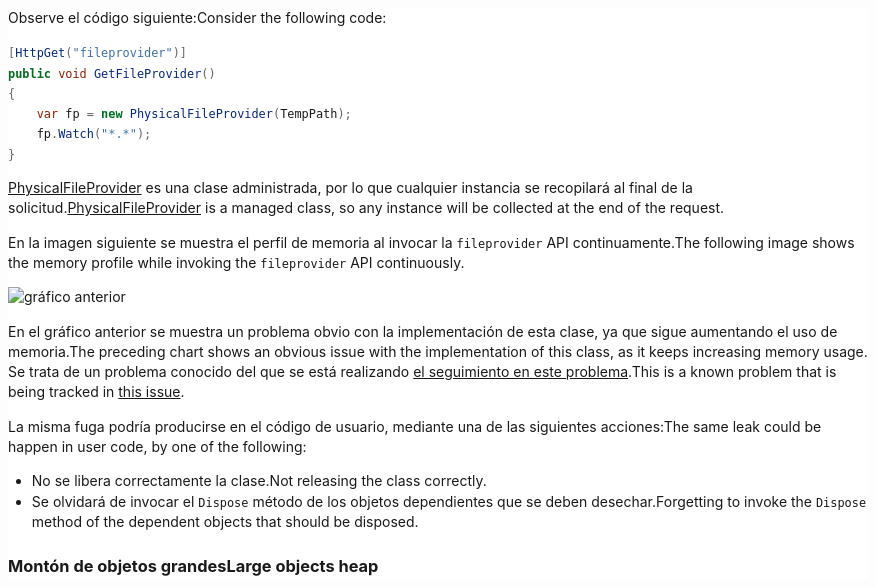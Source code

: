 <span data-ttu-id="ef95b-236">Observe el código siguiente:</span><span class="sxs-lookup"><span data-stu-id="ef95b-236">Consider the following code:</span></span>

```csharp
[HttpGet("fileprovider")]
public void GetFileProvider()
{
    var fp = new PhysicalFileProvider(TempPath);
    fp.Watch("*.*");
}
```

<span data-ttu-id="ef95b-237">[PhysicalFileProvider](/dotnet/api/microsoft.extensions.fileproviders.physicalfileprovider?view=dotnet-plat-ext-3.0) es una clase administrada, por lo que cualquier instancia se recopilará al final de la solicitud.</span><span class="sxs-lookup"><span data-stu-id="ef95b-237">[PhysicalFileProvider](/dotnet/api/microsoft.extensions.fileproviders.physicalfileprovider?view=dotnet-plat-ext-3.0) is a managed class, so any instance will be collected at the end of the request.</span></span>

<span data-ttu-id="ef95b-238">En la imagen siguiente se muestra el perfil de memoria al invocar la `fileprovider` API continuamente.</span><span class="sxs-lookup"><span data-stu-id="ef95b-238">The following image shows the memory profile while invoking the `fileprovider` API continuously.</span></span>

![gráfico anterior](memory/_static/fileprovider.png)

<span data-ttu-id="ef95b-240">En el gráfico anterior se muestra un problema obvio con la implementación de esta clase, ya que sigue aumentando el uso de memoria.</span><span class="sxs-lookup"><span data-stu-id="ef95b-240">The preceding chart shows an obvious issue with the implementation of this class, as it keeps increasing memory usage.</span></span> <span data-ttu-id="ef95b-241">Se trata de un problema conocido del que se está realizando [el seguimiento en este problema](https://github.com/dotnet/aspnetcore/issues/3110).</span><span class="sxs-lookup"><span data-stu-id="ef95b-241">This is a known problem that is being tracked in [this issue](https://github.com/dotnet/aspnetcore/issues/3110).</span></span>

<span data-ttu-id="ef95b-242">La misma fuga podría producirse en el código de usuario, mediante una de las siguientes acciones:</span><span class="sxs-lookup"><span data-stu-id="ef95b-242">The same leak could be happen in user code, by one of the following:</span></span>

* <span data-ttu-id="ef95b-243">No se libera correctamente la clase.</span><span class="sxs-lookup"><span data-stu-id="ef95b-243">Not releasing the class correctly.</span></span>
* <span data-ttu-id="ef95b-244">Se olvidará de invocar el `Dispose` método de los objetos dependientes que se deben desechar.</span><span class="sxs-lookup"><span data-stu-id="ef95b-244">Forgetting to invoke the `Dispose`method of the dependent objects that should be disposed.</span></span>

### <a name="large-objects-heap"></a><span data-ttu-id="ef95b-245">Montón de objetos grandes</span><span class="sxs-lookup"><span data-stu-id="ef95b-245">Large objects heap</span></span>
